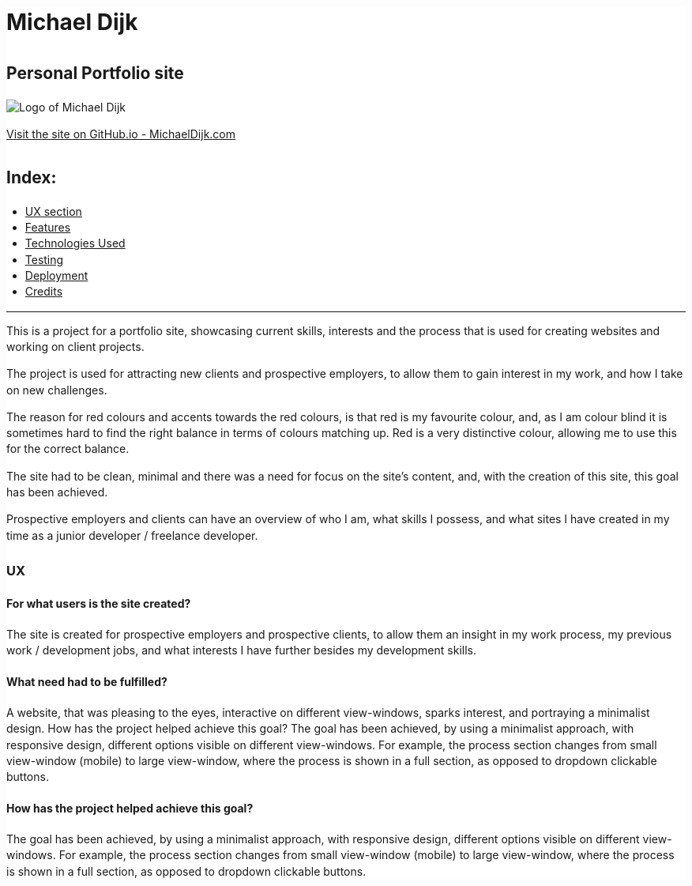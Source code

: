 # Michael Dijk
## Personal Portfolio site

![Logo of Michael Dijk](https://github.com/michaeldijk/ms1/blob/master/readmefiles/logo.PNG)

[Visit the site on GitHub.io - MichaelDijk.com](https://michaeldijk.github.io/ms1/)

## Index:
* [UX section](https://github.com/michaeldijk/ms1#ux)
* [Features](https://github.com/michaeldijk/ms1#features)
* [Technologies Used](https://github.com/michaeldijk/ms1#technologies-used)
* [Testing](https://github.com/michaeldijk/ms1#testing)
* [Deployment](https://github.com/michaeldijk/ms1#deployment)
* [Credits](https://github.com/michaeldijk/ms1#credits)

---
This is a project for a portfolio site, showcasing current skills, interests and the process that is used for creating websites and working on client projects.

The project is used for attracting new clients and prospective employers, to allow them to gain interest in my work, and how I take on new challenges.

The reason for red colours and accents towards the red colours, is that red is my favourite colour, and, as I am colour blind it is sometimes hard to find the right balance in terms of colours matching up. Red is a very distinctive colour, allowing me to use this for the correct balance.

The site had to be clean, minimal and there was a need for focus on the site’s content, and, with the creation of this site, this goal has been achieved. 

Prospective employers and clients can have an overview of who I am, what skills I possess, and what sites I have created in my time as a junior developer / freelance developer.


### UX
#### For what users is the site created?
The site is created for prospective employers and prospective clients, to allow them an insight in my work process, my previous work / development jobs, and what interests I have further besides my development skills.

#### What need had to be fulfilled?
A website, that was pleasing to the eyes, interactive on different view-windows, sparks interest, and portraying a minimalist design.
How has the project helped achieve this goal?
The goal has been achieved, by using a minimalist approach, with responsive design, different options visible on different view-windows. For example, the process section changes from small view-window (mobile) to large view-window, where the process is shown in a full section, as opposed to dropdown clickable buttons.

#### How has the project helped achieve this goal?
The goal has been achieved, by using a minimalist approach, with responsive design, different options visible on different view-windows. For example, the process section changes from small view-window (mobile) to large view-window, where the process is shown in a full section, as opposed to dropdown clickable buttons.
